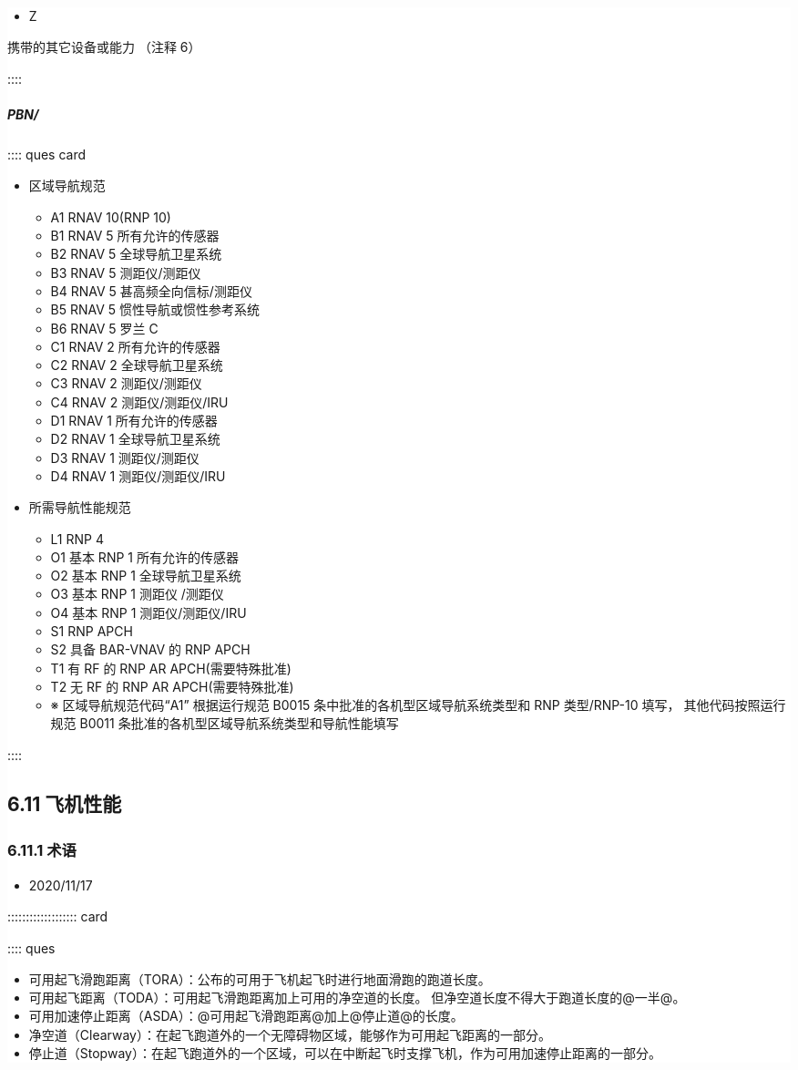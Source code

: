 -   Z

携带的其它设备或能力
（注释 6）

::::

##### PBN/

:::: ques card

-   区域导航规范

    -   A1 RNAV 10(RNP 10)
    -   B1 RNAV 5 所有允许的传感器
    -   B2 RNAV 5 全球导航卫星系统
    -   B3 RNAV 5 测距仪/测距仪
    -   B4 RNAV 5 甚高频全向信标/测距仪
    -   B5 RNAV 5 惯性导航或惯性参考系统
    -   B6 RNAV 5 罗兰 C
    -   C1 RNAV 2 所有允许的传感器
    -   C2 RNAV 2 全球导航卫星系统
    -   C3 RNAV 2 测距仪/测距仪
    -   C4 RNAV 2 测距仪/测距仪/IRU
    -   D1 RNAV 1 所有允许的传感器
    -   D2 RNAV 1 全球导航卫星系统
    -   D3 RNAV 1 测距仪/测距仪
    -   D4 RNAV 1 测距仪/测距仪/IRU

-   所需导航性能规范

    -   L1 RNP 4
    -   O1 基本 RNP 1 所有允许的传感器
    -   O2 基本 RNP 1 全球导航卫星系统
    -   O3 基本 RNP 1 测距仪 /测距仪
    -   O4 基本 RNP 1 测距仪/测距仪/IRU
    -   S1 RNP APCH
    -   S2 具备 BAR-VNAV 的 RNP APCH
    -   T1 有 RF 的 RNP AR APCH(需要特殊批准)
    -   T2 无 RF 的 RNP AR APCH(需要特殊批准)
    -   ※ 区域导航规范代码“A1” 根据运行规范 B0015 条中批准的各机型区域导航系统类型和 RNP 类型/RNP-10 填写， 其他代码按照运行规范 B0011 条批准的各机型区域导航系统类型和导航性能填写

::::

## 6.11 飞机性能

### 6.11.1 术语

-   2020/11/17

::::::::::::::::::: card

:::: ques

-   可用起飞滑跑距离（TORA）：公布的可用于飞机起飞时进行地面滑跑的跑道长度。
-   可用起飞距离（TODA）：可用起飞滑跑距离加上可用的净空道的长度。 但净空道长度不得大于跑道长度的@一半@。
-   可用加速停止距离（ASDA）：@可用起飞滑跑距离@加上@停止道@的长度。
-   净空道（Clearway）：在起飞跑道外的一个无障碍物区域，能够作为可用起飞距离的一部分。
-   停止道（Stopway）：在起飞跑道外的一个区域，可以在中断起飞时支撑飞机，作为可用加速停止距离的一部分。
